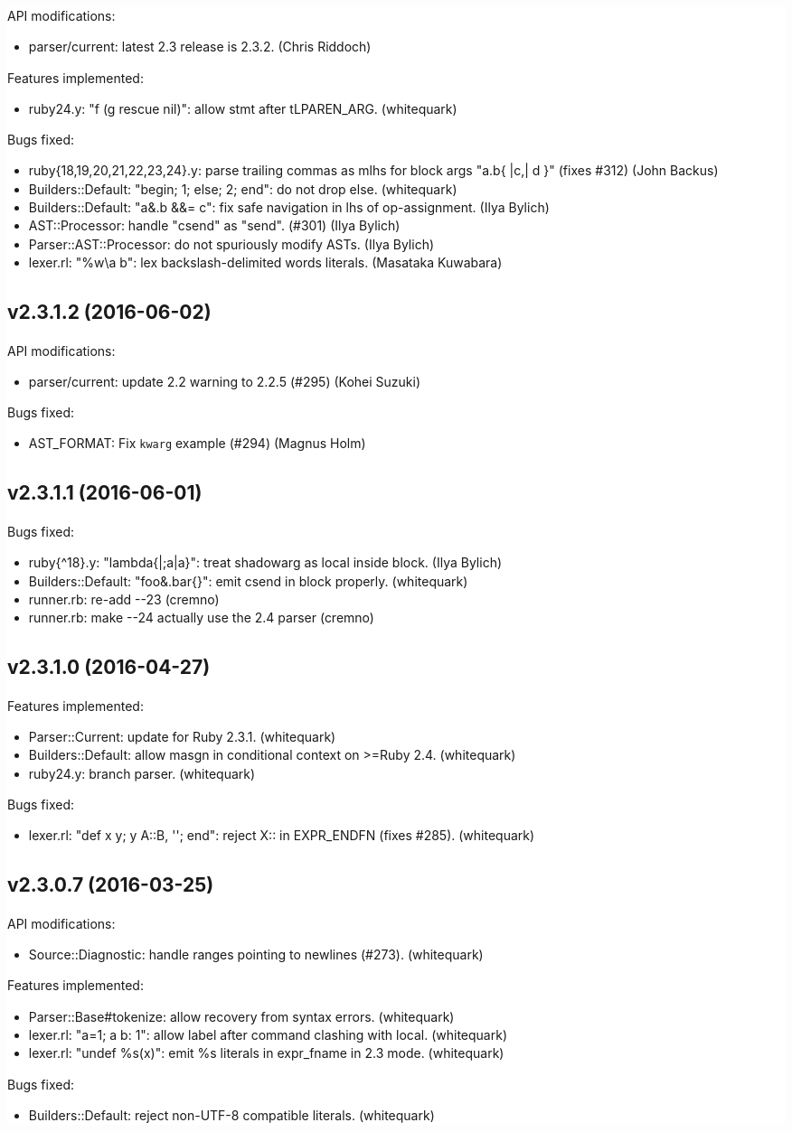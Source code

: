API modifications:
 * parser/current: latest 2.3 release is 2.3.2. (Chris Riddoch)

Features implemented:
 * ruby24.y: "f (g rescue nil)": allow stmt after tLPAREN_ARG. (whitequark)

Bugs fixed:
 * ruby{18,19,20,21,22,23,24}.y: parse trailing commas as mlhs for block args "a.b{ |c,| d }" (fixes #312) (John Backus)
 * Builders::Default: "begin; 1; else; 2; end": do not drop else. (whitequark)
 * Builders::Default: "a&.b &&= c": fix safe navigation in lhs of op-assignment. (Ilya Bylich)
 * AST::Processor: handle "csend" as "send". (#301) (Ilya Bylich)
 * Parser::AST::Processor: do not spuriously modify ASTs. (Ilya Bylich)
 * lexer.rl: "%w\a b\": lex backslash-delimited words literals. (Masataka Kuwabara)

v2.3.1.2 (2016-06-02)
---------------------

API modifications:
 * parser/current: update 2.2 warning to 2.2.5 (#295) (Kohei Suzuki)

Bugs fixed:
 * AST_FORMAT: Fix `kwarg` example (#294) (Magnus Holm)

v2.3.1.1 (2016-06-01)
---------------------

Bugs fixed:
 * ruby{^18}.y: "lambda{|;a|a}": treat shadowarg as local inside block. (Ilya Bylich)
 * Builders::Default: "foo&.bar{}": emit csend in block properly. (whitequark)
 * runner.rb: re-add --23 (cremno)
 * runner.rb: make --24 actually use the 2.4 parser (cremno)

v2.3.1.0 (2016-04-27)
---------------------

Features implemented:
 * Parser::Current: update for Ruby 2.3.1. (whitequark)
 * Builders::Default: allow masgn in conditional context on >=Ruby 2.4. (whitequark)
 * ruby24.y: branch parser. (whitequark)

Bugs fixed:
 * lexer.rl: "def x y; y A::B, ''; end": reject X:: in EXPR_ENDFN (fixes #285). (whitequark)

v2.3.0.7 (2016-03-25)
---------------------

API modifications:
 * Source::Diagnostic: handle ranges pointing to newlines (#273). (whitequark)

Features implemented:
 * Parser::Base#tokenize: allow recovery from syntax errors. (whitequark)
 * lexer.rl: "a=1; a b: 1": allow label after command clashing with local. (whitequark)
 * lexer.rl: "undef %s(x)": emit %s literals in expr_fname in 2.3 mode. (whitequark)

Bugs fixed:
 * Builders::Default: reject non-UTF-8 compatible literals. (whitequark)
